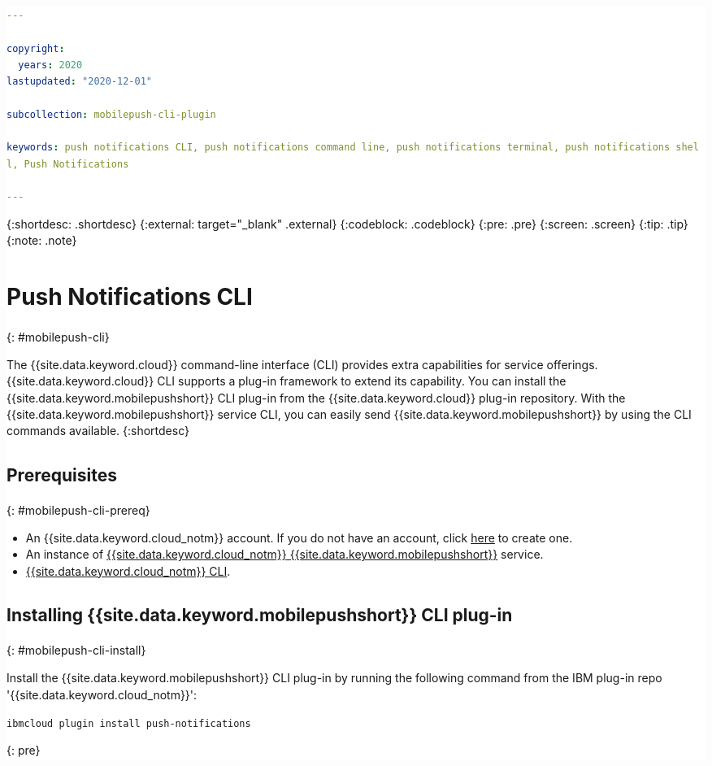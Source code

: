 ```yaml
---
 
copyright:
  years: 2020
lastupdated: "2020-12-01"

subcollection: mobilepush-cli-plugin

keywords: push notifications CLI, push notifications command line, push notifications terminal, push notifications shell, Push Notifications

---
```


{:shortdesc: .shortdesc}
{:external: target="_blank" .external}
{:codeblock: .codeblock}
{:pre: .pre}
{:screen: .screen}
{:tip: .tip}
{:note: .note}

# Push Notifications CLI
{: #mobilepush-cli}

The {{site.data.keyword.cloud}} command-line interface (CLI) provides extra capabilities for service offerings. {{site.data.keyword.cloud}} CLI supports a plug-in framework to extend its capability. You can install the {{site.data.keyword.mobilepushshort}} CLI plug-in from the {{site.data.keyword.cloud}} plug-in repository. With the {{site.data.keyword.mobilepushshort}} service CLI, you can easily send {{site.data.keyword.mobilepushshort}} by using the CLI commands available.
{:shortdesc} 

## Prerequisites
{: #mobilepush-cli-prereq}

* An {{site.data.keyword.cloud_notm}} account. If you do not have an account, click [here](https://cloud.ibm.com/) to create one.
* An instance of [{{site.data.keyword.cloud_notm}} {{site.data.keyword.mobilepushshort}}](https://cloud.ibm.com/catalog/services/push-notifications) service.
* [{{site.data.keyword.cloud_notm}} CLI](/docs/cli?topic=cli-getting-started).

## Installing {{site.data.keyword.mobilepushshort}} CLI plug-in
{: #mobilepush-cli-install}

Install the {{site.data.keyword.mobilepushshort}} CLI plug-in by running the following command from the IBM plug-in repo '{{site.data.keyword.cloud_notm}}':

```sh
ibmcloud plugin install push-notifications
```
{: pre}
